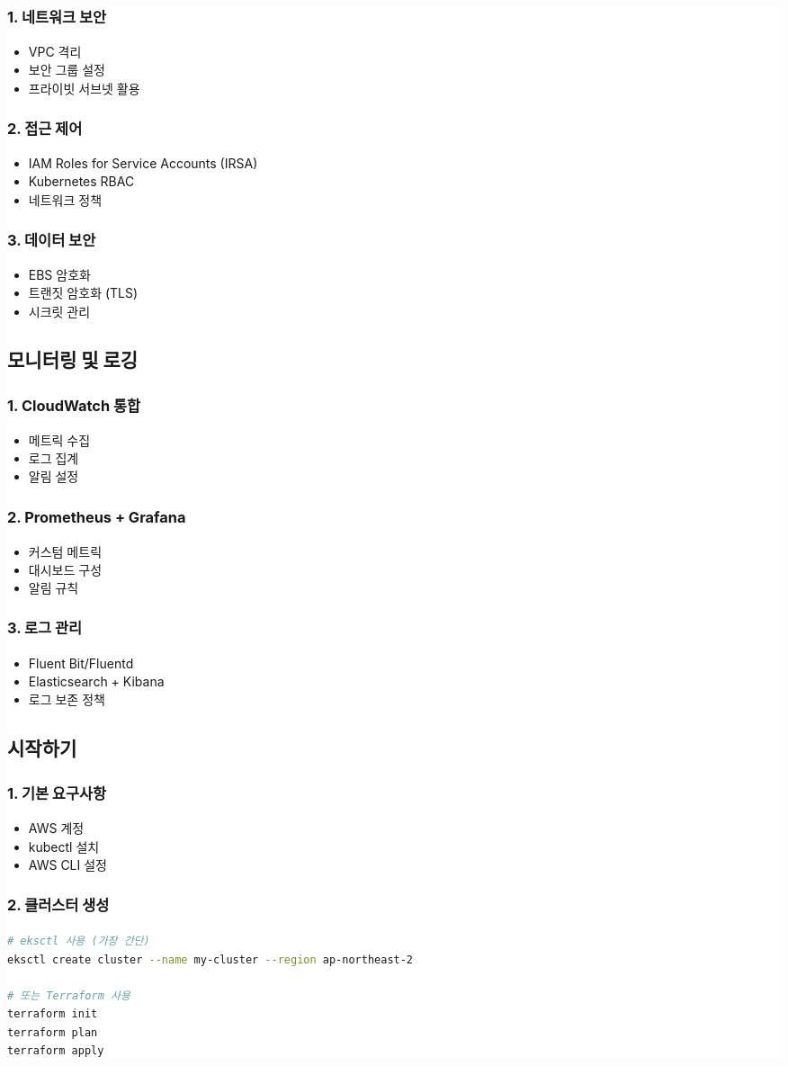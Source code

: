 ### 1. 네트워크 보안
- VPC 격리
- 보안 그룹 설정
- 프라이빗 서브넷 활용

### 2. 접근 제어
- IAM Roles for Service Accounts (IRSA)
- Kubernetes RBAC
- 네트워크 정책

### 3. 데이터 보안
- EBS 암호화
- 트랜짓 암호화 (TLS)
- 시크릿 관리

## 모니터링 및 로깅

### 1. CloudWatch 통합
- 메트릭 수집
- 로그 집계
- 알림 설정

### 2. Prometheus + Grafana
- 커스텀 메트릭
- 대시보드 구성
- 알림 규칙

### 3. 로그 관리
- Fluent Bit/Fluentd
- Elasticsearch + Kibana
- 로그 보존 정책

## 시작하기

### 1. 기본 요구사항
- AWS 계정
- kubectl 설치
- AWS CLI 설정

### 2. 클러스터 생성
```bash
# eksctl 사용 (가장 간단)
eksctl create cluster --name my-cluster --region ap-northeast-2

# 또는 Terraform 사용
terraform init
terraform plan
terraform apply
```
